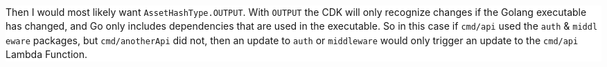 Then I would most likely want `AssetHashType.OUTPUT`. With `OUTPUT`
the CDK will only recognize changes if the Golang executable has changed,
and Go only includes dependencies that are used in the executable. So in this case
if `cmd/api` used the `auth` & `middleware` packages, but `cmd/anotherApi` did not, then
an update to `auth` or `middleware` would only trigger an update to the `cmd/api` Lambda
Function.
